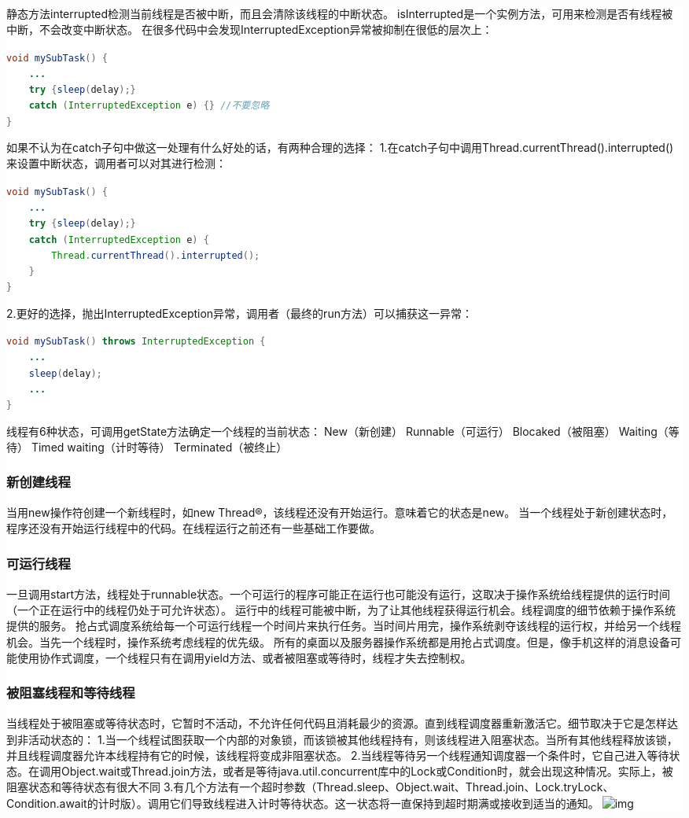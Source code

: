 ```java
```

静态方法interrupted检测当前线程是否被中断，而且会清除该线程的中断状态。 isInterrupted是一个实例方法，可用来检测是否有线程被中断，不会改变中断状态。 在很多代码中会发现InterruptedException异常被抑制在很低的层次上：

```java
void mySubTask() {
	...
	try {sleep(delay);}
	catch (InterruptedException e) {} //不要忽略
}
```

如果不认为在catch子句中做这一处理有什么好处的话，有两种合理的选择： 1.在catch子句中调用Thread.currentThread().interrupted()来设置中断状态，调用者可以对其进行检测：

```java
void mySubTask() {
	...
	try {sleep(delay);}
	catch (InterruptedException e) {
		Thread.currentThread().interrupted();
	}
}
```

2.更好的选择，抛出InterruptedException异常，调用者（最终的run方法）可以捕获这一异常：

```java
void mySubTask() throws InterruptedException {
	...
	sleep(delay);
	...
}
```


线程有6种状态，可调用getState方法确定一个线程的当前状态： New（新创建） Runnable（可运行） Blocaked（被阻塞） Waiting（等待） Timed waiting（计时等待） Terminated（被终止）

### 新创建线程

当用new操作符创建一个新线程时，如new Thread®，该线程还没有开始运行。意味着它的状态是new。 当一个线程处于新创建状态时，程序还没有开始运行线程中的代码。在线程运行之前还有一些基础工作要做。

### 可运行线程

一旦调用start方法，线程处于runnable状态。一个可运行的程序可能正在运行也可能没有运行，这取决于操作系统给线程提供的运行时间（一个正在运行中的线程仍处于可允许状态）。 运行中的线程可能被中断，为了让其他线程获得运行机会。线程调度的细节依赖于操作系统提供的服务。 抢占式调度系统给每一个可运行线程一个时间片来执行任务。当时间片用完，操作系统剥夺该线程的运行权，并给另一个线程机会。当先一个线程时，操作系统考虑线程的优先级。 所有的桌面以及服务器操作系统都是用抢占式调度。但是，像手机这样的消息设备可能使用协作式调度，一个线程只有在调用yield方法、或者被阻塞或等待时，线程才失去控制权。

### 被阻塞线程和等待线程


当线程处于被阻塞或等待状态时，它暂时不活动，不允许任何代码且消耗最少的资源。直到线程调度器重新激活它。细节取决于它是怎样达到非活动状态的： 1.当一个线程试图获取一个内部的对象锁，而该锁被其他线程持有，则该线程进入阻塞状态。当所有其他线程释放该锁，并且线程调度器允许本线程持有它的时候，该线程将变成非阻塞状态。 2.当线程等待另一个线程通知调度器一个条件时，它自己进入等待状态。在调用Object.wait或Thread.join方法，或者是等待java.util.concurrent库中的Lock或Condition时，就会出现这种情况。实际上，被阻塞状态和等待状态有很大不同 3.有几个方法有一个超时参数（Thread.sleep、Object.wait、Thread.join、Lock.tryLock、Condition.await的计时版）。调用它们导致线程进入计时等待状态。这一状态将一直保持到超时期满或接收到适当的通知。 ![img](https://img-blog.csdnimg.cn/20200107120008413.png?x-oss-process=image/watermark,type_ZmFuZ3poZW5naGVpdGk,shadow_10,text_aHR0cHM6Ly9ibG9nLmNzZG4ubmV0L3dzemN5MTk5NTAz,size_16,color_FFFFFF,t_70)
